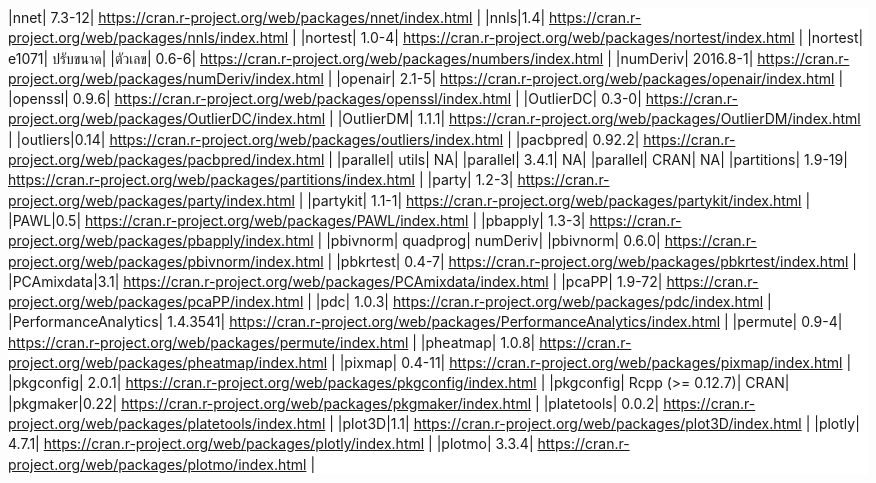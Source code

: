 |nnet| 7.3-12| https://cran.r-project.org/web/packages/nnet/index.html |
|nnls|1.4| https://cran.r-project.org/web/packages/nnls/index.html |
|nortest| 1.0-4| https://cran.r-project.org/web/packages/nortest/index.html |
|nortest| e1071| ปรับขนาด|
|ตัวเลข| 0.6-6| https://cran.r-project.org/web/packages/numbers/index.html |
|numDeriv| 2016.8-1| https://cran.r-project.org/web/packages/numDeriv/index.html |
|openair| 2.1-5| https://cran.r-project.org/web/packages/openair/index.html |
|openssl| 0.9.6| https://cran.r-project.org/web/packages/openssl/index.html |
|OutlierDC| 0.3-0| https://cran.r-project.org/web/packages/OutlierDC/index.html |
|OutlierDM| 1.1.1| https://cran.r-project.org/web/packages/OutlierDM/index.html |
|outliers|0.14| https://cran.r-project.org/web/packages/outliers/index.html |
|pacbpred| 0.92.2| https://cran.r-project.org/web/packages/pacbpred/index.html |
|parallel| utils| NA|
|parallel| 3.4.1| NA|
|parallel| CRAN| NA|
|partitions| 1.9-19| https://cran.r-project.org/web/packages/partitions/index.html |
|party| 1.2-3| https://cran.r-project.org/web/packages/party/index.html |
|partykit| 1.1-1| https://cran.r-project.org/web/packages/partykit/index.html |
|PAWL|0.5| https://cran.r-project.org/web/packages/PAWL/index.html |
|pbapply| 1.3-3| https://cran.r-project.org/web/packages/pbapply/index.html |
|pbivnorm| quadprog| numDeriv|
|pbivnorm| 0.6.0| https://cran.r-project.org/web/packages/pbivnorm/index.html |
|pbkrtest| 0.4-7| https://cran.r-project.org/web/packages/pbkrtest/index.html |
|PCAmixdata|3.1| https://cran.r-project.org/web/packages/PCAmixdata/index.html |
|pcaPP| 1.9-72| https://cran.r-project.org/web/packages/pcaPP/index.html |
|pdc| 1.0.3| https://cran.r-project.org/web/packages/pdc/index.html |
|PerformanceAnalytics| 1.4.3541| https://cran.r-project.org/web/packages/PerformanceAnalytics/index.html |
|permute| 0.9-4| https://cran.r-project.org/web/packages/permute/index.html |
|pheatmap| 1.0.8| https://cran.r-project.org/web/packages/pheatmap/index.html |
|pixmap| 0.4-11| https://cran.r-project.org/web/packages/pixmap/index.html |
|pkgconfig| 2.0.1| https://cran.r-project.org/web/packages/pkgconfig/index.html |
|pkgconfig| Rcpp (>= 0.12.7)| CRAN|
|pkgmaker|0.22| https://cran.r-project.org/web/packages/pkgmaker/index.html |
|platetools| 0.0.2| https://cran.r-project.org/web/packages/platetools/index.html |
|plot3D|1.1| https://cran.r-project.org/web/packages/plot3D/index.html |
|plotly| 4.7.1| https://cran.r-project.org/web/packages/plotly/index.html |
|plotmo| 3.3.4| https://cran.r-project.org/web/packages/plotmo/index.html |